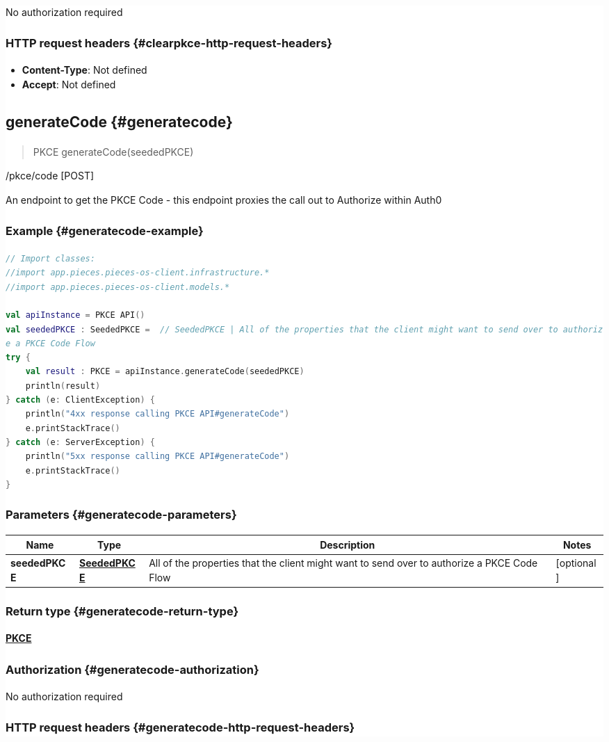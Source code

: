 No authorization required

### HTTP request headers {#clearpkce-http-request-headers}

 - **Content-Type**: Not defined
 - **Accept**: Not defined

## **generateCode** {#generatecode}
> PKCE generateCode(seededPKCE)

/pkce/code [POST]

An endpoint to get the PKCE Code - this endpoint proxies the call out to Authorize within Auth0

### Example {#generatecode-example}
```kotlin
// Import classes:
//import app.pieces.pieces-os-client.infrastructure.*
//import app.pieces.pieces-os-client.models.*

val apiInstance = PKCE API()
val seededPKCE : SeededPKCE =  // SeededPKCE | All of the properties that the client might want to send over to authorize a PKCE Code Flow
try {
    val result : PKCE = apiInstance.generateCode(seededPKCE)
    println(result)
} catch (e: ClientException) {
    println("4xx response calling PKCE API#generateCode")
    e.printStackTrace()
} catch (e: ServerException) {
    println("5xx response calling PKCE API#generateCode")
    e.printStackTrace()
}
```

### Parameters {#generatecode-parameters}

Name | Type | Description  | Notes
------------- | ------------- | ------------- | -------------
 **seededPKCE** | [**SeededPKCE**](../models/SeededPKCE)| All of the properties that the client might want to send over to authorize a PKCE Code Flow | [optional]

### Return type {#generatecode-return-type}

[**PKCE**](../models/PKCE)

### Authorization {#generatecode-authorization}

No authorization required

### HTTP request headers {#generatecode-http-request-headers}
